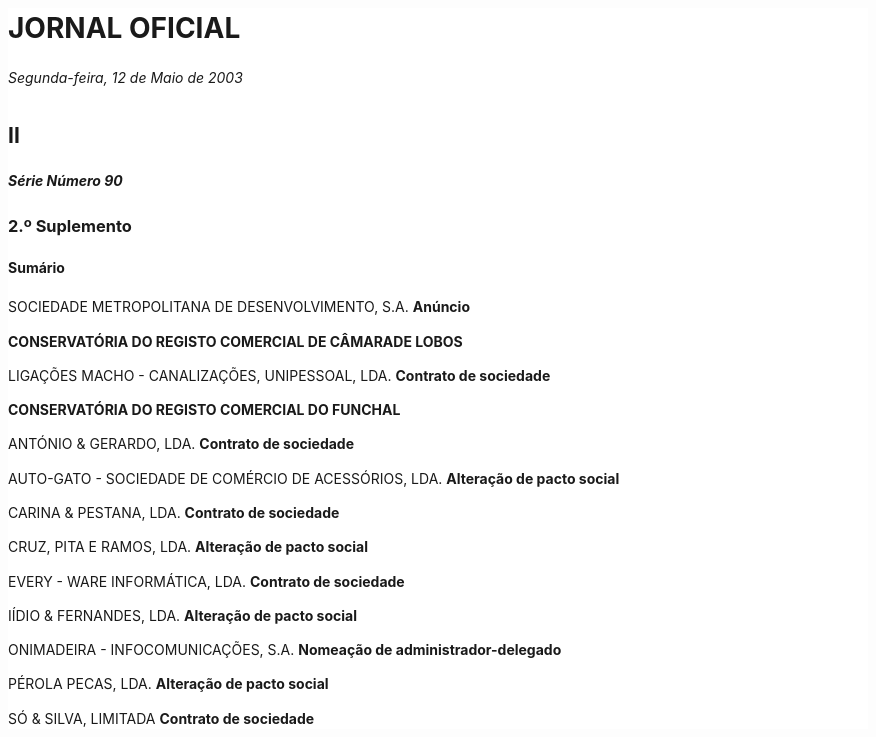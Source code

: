 # JORNAL OFICIAL

###### Segunda-feira, 12 de Maio de 2003


## II

##### Série Número 90


### **2.º Suplemento**

#### **Sumário**

SOCIEDADE METROPOLITANA DE DESENVOLVIMENTO, S.A.
**Anúncio**


**CONSERVATÓRIA DO REGISTO COMERCIAL DE CÂMARADE LOBOS**


LIGAÇÕES MACHO - CANALIZAÇÕES, UNIPESSOAL, LDA.
**Contrato de sociedade**


**CONSERVATÓRIA DO REGISTO COMERCIAL DO FUNCHAL**


ANTÓNIO & GERARDO, LDA.
**Contrato de sociedade**


AUTO-GATO - SOCIEDADE DE COMÉRCIO DE ACESSÓRIOS, LDA.
**Alteração de pacto social**


CARINA & PESTANA, LDA.
**Contrato de sociedade**


CRUZ, PITA E RAMOS, LDA.
**Alteração de pacto social**


EVERY - WARE INFORMÁTICA, LDA.
**Contrato de sociedade**


IÍDIO & FERNANDES, LDA.
**Alteração de pacto social**


ONIMADEIRA - INFOCOMUNICAÇÕES, S.A.
**Nomeação de administrador-delegado**


PÉROLA PECAS, LDA.
**Alteração de pacto social**


SÓ & SILVA, LIMITADA
**Contrato de sociedade**
